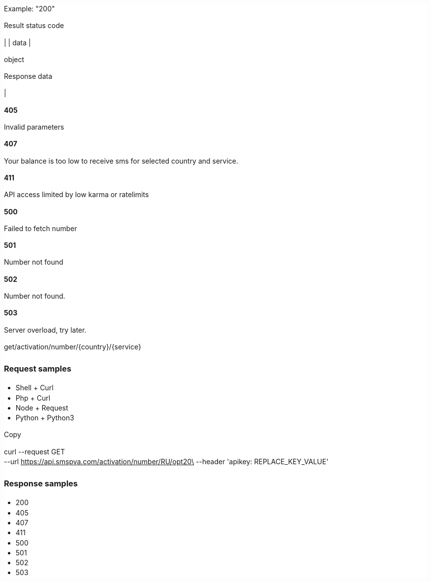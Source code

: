 Example: "200"

Result status code

 |
| data |

object

Response data

 |

**405**

Invalid parameters

**407**

Your balance is too low to receive sms for selected country and service.

**411**

API access limited by low karma or ratelimits

**500**

Failed to fetch number

**501**

Number not found

**502**

Number not found.

**503**

Server overload, try later.

get/activation/number/{country}/{service}

### Request samples

-   Shell + Curl
-   Php + Curl
-   Node + Request
-   Python + Python3

Copy

curl --request GET\
  --url https://api.smspva.com/activation/number/RU/opt20\
  --header 'apikey: REPLACE_KEY_VALUE'

### Response samples

-   200
-   405
-   407
-   411
-   500
-   501
-   502
-   503
